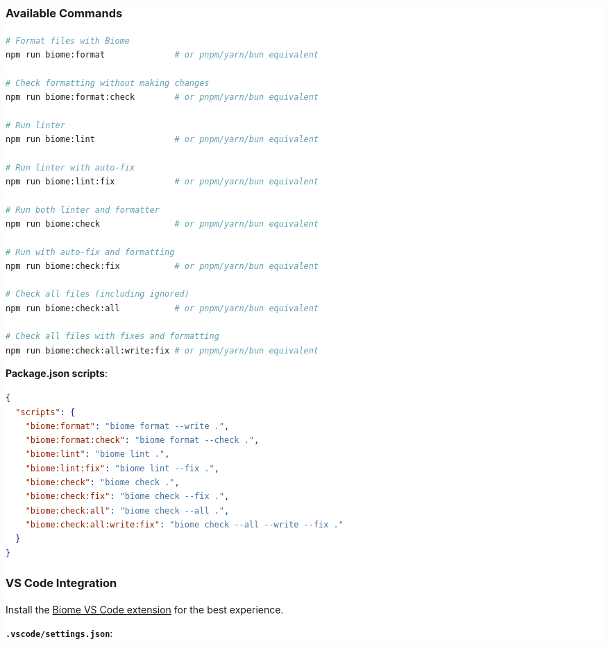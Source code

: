 ```json
```

### Available Commands

```bash
# Format files with Biome
npm run biome:format              # or pnpm/yarn/bun equivalent

# Check formatting without making changes
npm run biome:format:check        # or pnpm/yarn/bun equivalent

# Run linter
npm run biome:lint                # or pnpm/yarn/bun equivalent

# Run linter with auto-fix
npm run biome:lint:fix            # or pnpm/yarn/bun equivalent

# Run both linter and formatter
npm run biome:check               # or pnpm/yarn/bun equivalent

# Run with auto-fix and formatting
npm run biome:check:fix           # or pnpm/yarn/bun equivalent

# Check all files (including ignored)
npm run biome:check:all           # or pnpm/yarn/bun equivalent

# Check all files with fixes and formatting
npm run biome:check:all:write:fix # or pnpm/yarn/bun equivalent
```

**Package.json scripts**:

```json
{
  "scripts": {
    "biome:format": "biome format --write .",
    "biome:format:check": "biome format --check .",
    "biome:lint": "biome lint .",
    "biome:lint:fix": "biome lint --fix .",
    "biome:check": "biome check .",
    "biome:check:fix": "biome check --fix .",
    "biome:check:all": "biome check --all .",
    "biome:check:all:write:fix": "biome check --all --write --fix ."
  }
}
```

### VS Code Integration

Install the [Biome VS Code extension](https://marketplace.visualstudio.com/items?itemName=biomejs.biome) for the best experience.

**`.vscode/settings.json`**:
